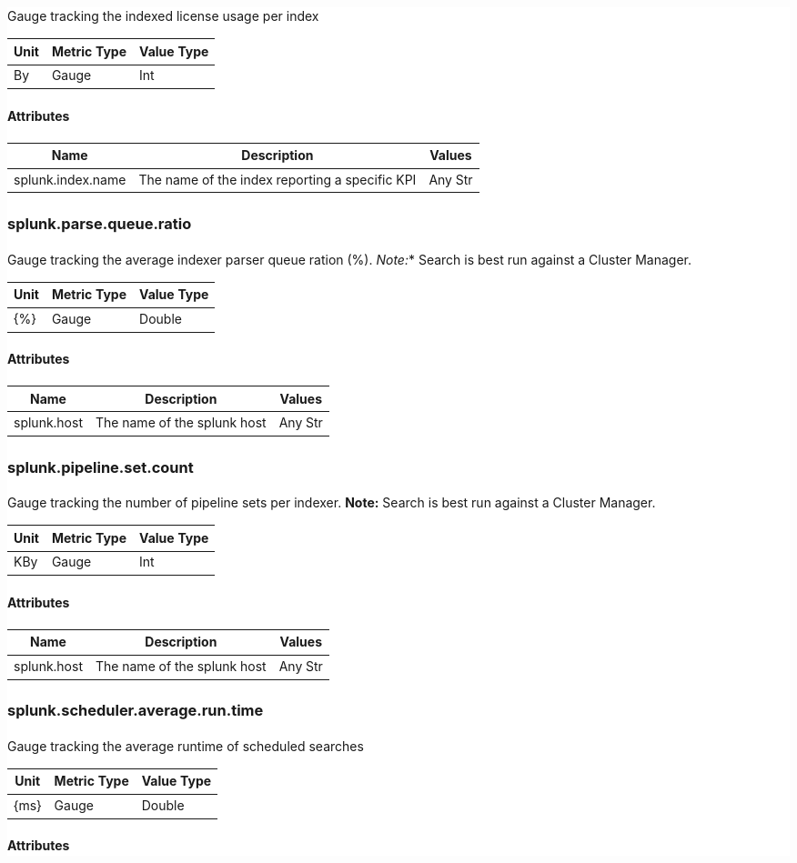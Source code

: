 Gauge tracking the indexed license usage per index

| Unit | Metric Type | Value Type |
| ---- | ----------- | ---------- |
| By | Gauge | Int |

#### Attributes

| Name | Description | Values |
| ---- | ----------- | ------ |
| splunk.index.name | The name of the index reporting a specific KPI | Any Str |

### splunk.parse.queue.ratio

Gauge tracking the average indexer parser queue ration (%). *Note:** Search is best run against a Cluster Manager.

| Unit | Metric Type | Value Type |
| ---- | ----------- | ---------- |
| {%} | Gauge | Double |

#### Attributes

| Name | Description | Values |
| ---- | ----------- | ------ |
| splunk.host | The name of the splunk host | Any Str |

### splunk.pipeline.set.count

Gauge tracking the number of pipeline sets per indexer. **Note:** Search is best run against a Cluster Manager.

| Unit | Metric Type | Value Type |
| ---- | ----------- | ---------- |
| KBy | Gauge | Int |

#### Attributes

| Name | Description | Values |
| ---- | ----------- | ------ |
| splunk.host | The name of the splunk host | Any Str |

### splunk.scheduler.average.run.time

Gauge tracking the average runtime of scheduled searches

| Unit | Metric Type | Value Type |
| ---- | ----------- | ---------- |
| {ms} | Gauge | Double |

#### Attributes
